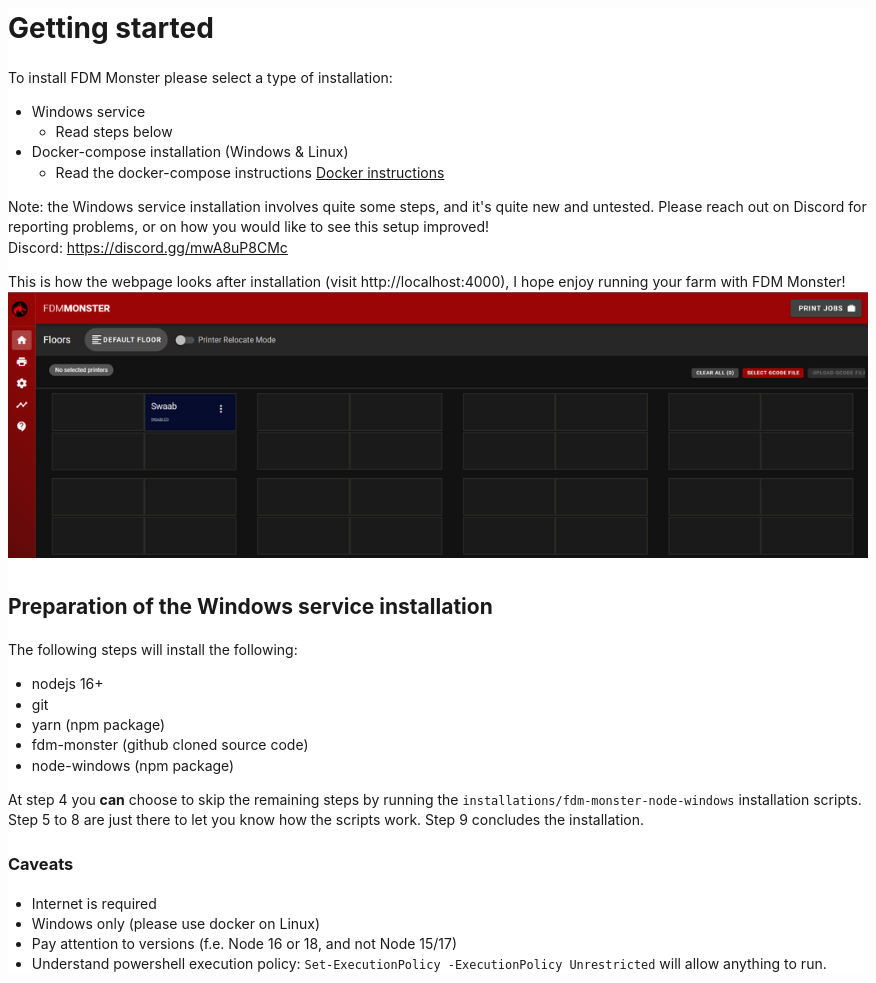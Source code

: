 # Getting started
To install FDM Monster please select a type of installation:
- Windows service
  - Read steps below 
- Docker-compose installation (Windows & Linux) 
  - Read the docker-compose instructions [Docker instructions](3_USING_DOCKER.md)

Note: the Windows service installation involves quite some steps, and it's quite new and untested. Please reach out on Discord for 
reporting problems, or on how you would like to see this setup improved! <br/>
Discord: https://discord.gg/mwA8uP8CMc

This is how the webpage looks after installation (visit http://localhost:4000), I hope enjoy running your farm with FDM Monster!
![Image](images/server-running.png)

## Preparation of the Windows service installation

The following steps will install the following:
- nodejs 16+
- git
- yarn (npm package)
- fdm-monster (github cloned source code)
- node-windows (npm package)

At step 4 you **can** choose to skip the remaining steps by running the `installations/fdm-monster-node-windows` installation scripts.
Step 5 to 8 are just there to let you know how the scripts work. Step 9 concludes the installation.

### Caveats

- Internet is required
- Windows only (please use docker on Linux)
- Pay attention to versions (f.e. Node 16 or 18, and not Node 15/17)
- Understand powershell execution policy: `Set-ExecutionPolicy -ExecutionPolicy Unrestricted` will allow anything to run.
